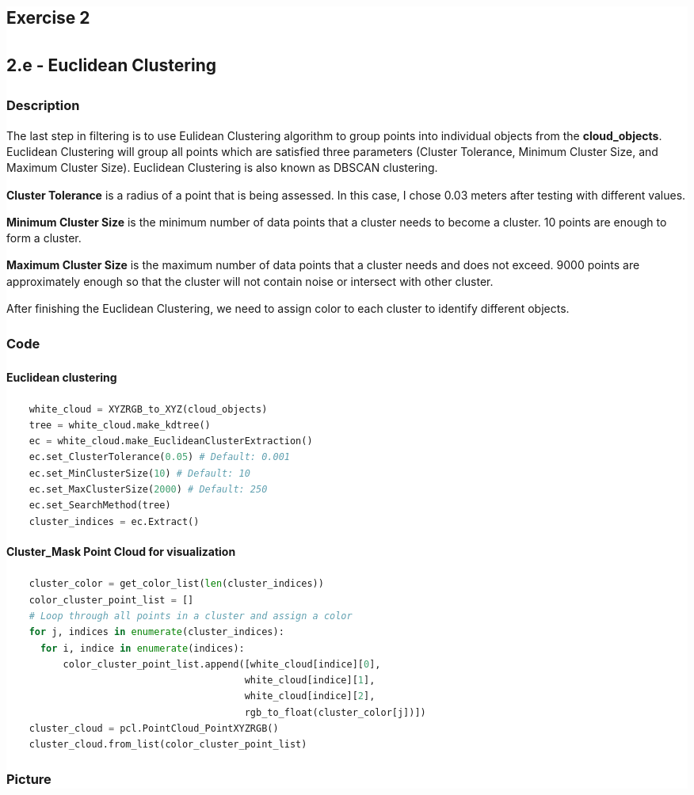## Exercise 2
## 2.e - Euclidean Clustering
### Description
The last step in filtering is to use Eulidean Clustering algorithm to group points into individual objects from the **cloud_objects**. Euclidean Clustering will group all points which are satisfied three parameters (Cluster Tolerance, Minimum Cluster Size, and Maximum Cluster Size). Euclidean Clustering is also known as DBSCAN clustering.

**Cluster Tolerance** is a radius of a point that is being assessed. In this case, I chose 0.03 meters after testing with different values.

**Minimum Cluster Size** is the minimum number of data points that a cluster needs to become a cluster. 10 points are enough to form a cluster.

**Maximum Cluster Size** is the maximum number of data points that a cluster needs and does not exceed. 9000 points are approximately enough so that the cluster will not contain noise or intersect with other cluster.

After finishing the Euclidean Clustering, we need to assign color to each cluster to identify different objects.

### Code
#### **Euclidean clustering**
```python
    white_cloud = XYZRGB_to_XYZ(cloud_objects)
    tree = white_cloud.make_kdtree()
    ec = white_cloud.make_EuclideanClusterExtraction()
    ec.set_ClusterTolerance(0.05) # Default: 0.001
    ec.set_MinClusterSize(10) # Default: 10
    ec.set_MaxClusterSize(2000) # Default: 250
    ec.set_SearchMethod(tree)
    cluster_indices = ec.Extract()
```
#### **Cluster_Mask Point Cloud for visualization**
```python
    cluster_color = get_color_list(len(cluster_indices))
    color_cluster_point_list = []
    # Loop through all points in a cluster and assign a color
    for j, indices in enumerate(cluster_indices):
      for i, indice in enumerate(indices):
          color_cluster_point_list.append([white_cloud[indice][0],
                                          white_cloud[indice][1],
                                          white_cloud[indice][2],
                                          rgb_to_float(cluster_color[j])])
    cluster_cloud = pcl.PointCloud_PointXYZRGB()
    cluster_cloud.from_list(color_cluster_point_list)
```

### Picture